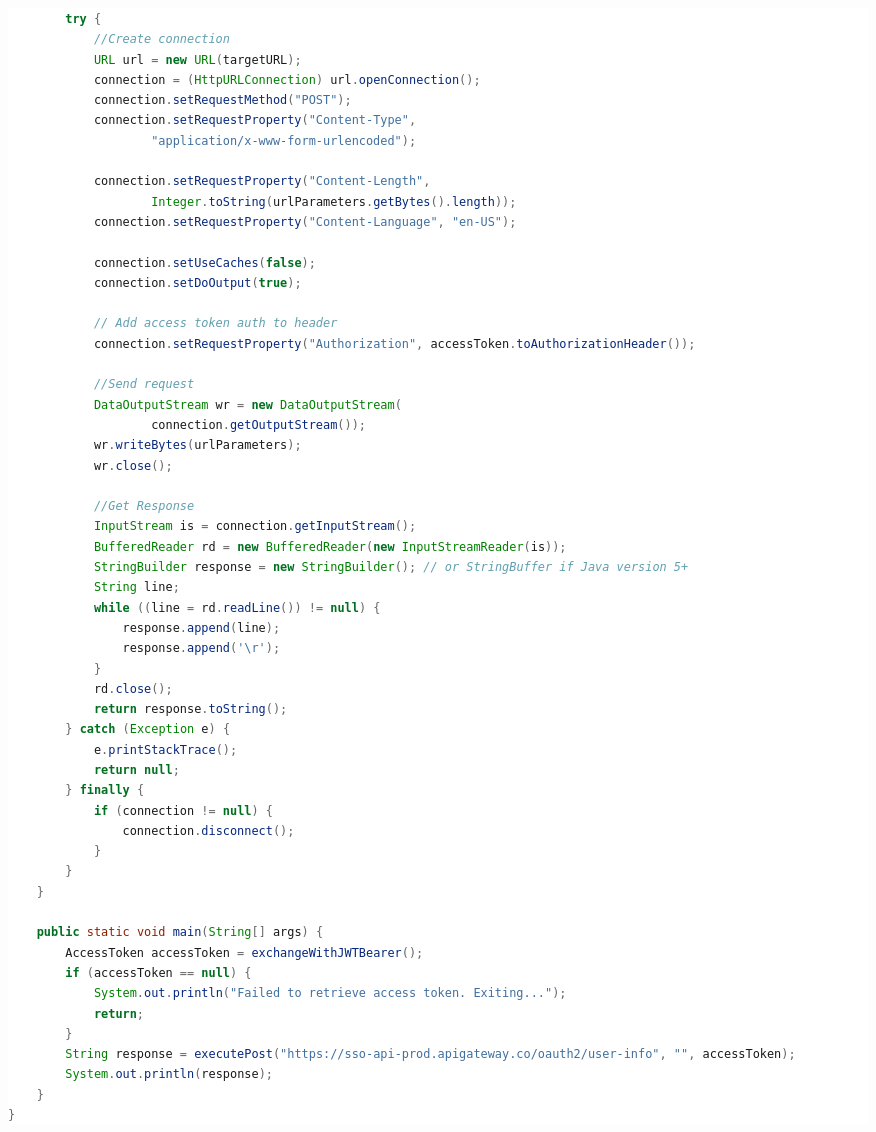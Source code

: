 ```java
        try {
            //Create connection
            URL url = new URL(targetURL);
            connection = (HttpURLConnection) url.openConnection();
            connection.setRequestMethod("POST");
            connection.setRequestProperty("Content-Type",
                    "application/x-www-form-urlencoded");

            connection.setRequestProperty("Content-Length",
                    Integer.toString(urlParameters.getBytes().length));
            connection.setRequestProperty("Content-Language", "en-US");

            connection.setUseCaches(false);
            connection.setDoOutput(true);

            // Add access token auth to header
            connection.setRequestProperty("Authorization", accessToken.toAuthorizationHeader());

            //Send request
            DataOutputStream wr = new DataOutputStream(
                    connection.getOutputStream());
            wr.writeBytes(urlParameters);
            wr.close();

            //Get Response
            InputStream is = connection.getInputStream();
            BufferedReader rd = new BufferedReader(new InputStreamReader(is));
            StringBuilder response = new StringBuilder(); // or StringBuffer if Java version 5+
            String line;
            while ((line = rd.readLine()) != null) {
                response.append(line);
                response.append('\r');
            }
            rd.close();
            return response.toString();
        } catch (Exception e) {
            e.printStackTrace();
            return null;
        } finally {
            if (connection != null) {
                connection.disconnect();
            }
        }
    }

    public static void main(String[] args) {
        AccessToken accessToken = exchangeWithJWTBearer();
        if (accessToken == null) {
            System.out.println("Failed to retrieve access token. Exiting...");
            return;
        }
        String response = executePost("https://sso-api-prod.apigateway.co/oauth2/user-info", "", accessToken);
        System.out.println(response);
    }
}

```
